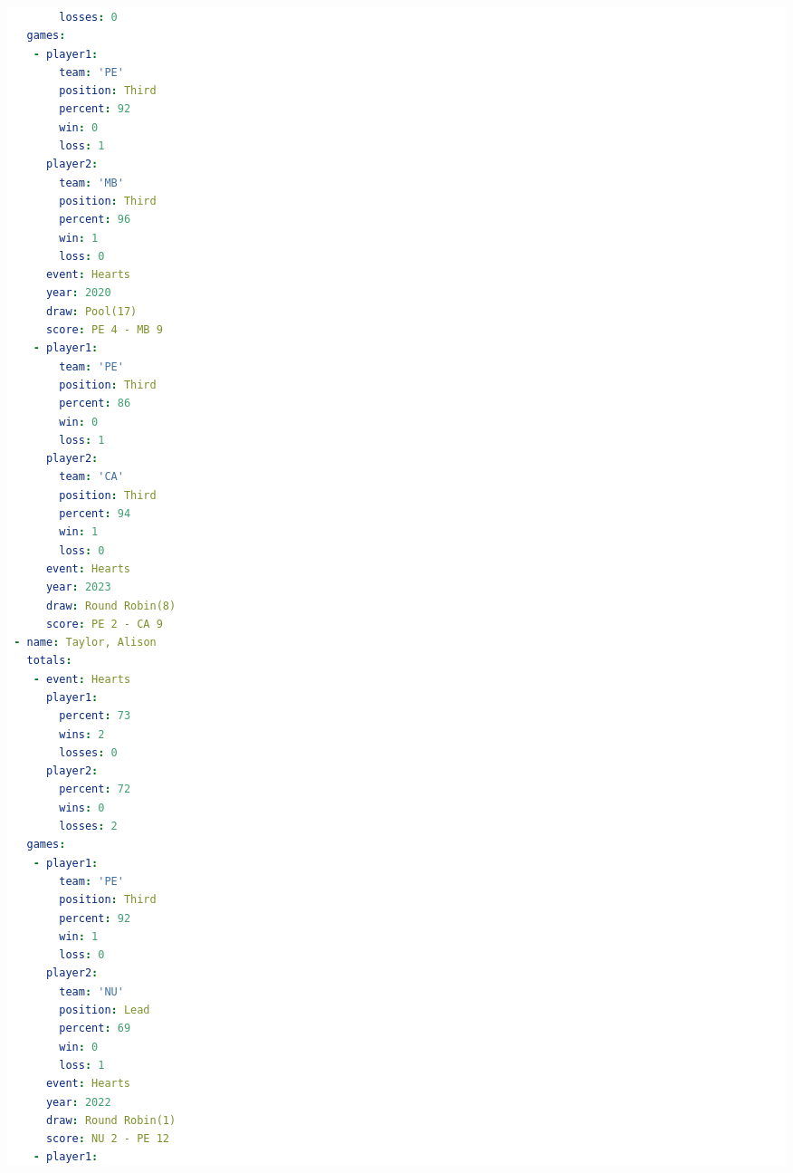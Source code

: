 ```yaml
        losses: 0
   games:
    - player1:
        team: 'PE'
        position: Third
        percent: 92
        win: 0
        loss: 1
      player2:
        team: 'MB'
        position: Third
        percent: 96
        win: 1
        loss: 0
      event: Hearts
      year: 2020
      draw: Pool(17)
      score: PE 4 - MB 9
    - player1:
        team: 'PE'
        position: Third
        percent: 86
        win: 0
        loss: 1
      player2:
        team: 'CA'
        position: Third
        percent: 94
        win: 1
        loss: 0
      event: Hearts
      year: 2023
      draw: Round Robin(8)
      score: PE 2 - CA 9
 - name: Taylor, Alison
   totals:
    - event: Hearts
      player1:
        percent: 73
        wins: 2
        losses: 0
      player2:
        percent: 72
        wins: 0
        losses: 2
   games:
    - player1:
        team: 'PE'
        position: Third
        percent: 92
        win: 1
        loss: 0
      player2:
        team: 'NU'
        position: Lead
        percent: 69
        win: 0
        loss: 1
      event: Hearts
      year: 2022
      draw: Round Robin(1)
      score: NU 2 - PE 12
    - player1:
```